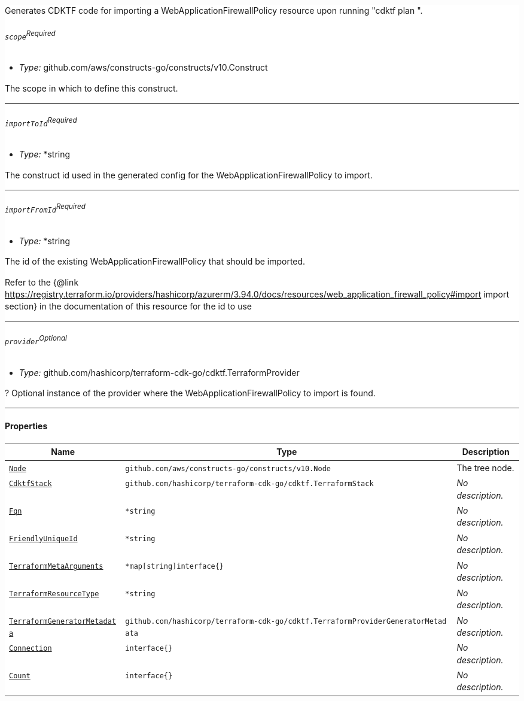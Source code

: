 Generates CDKTF code for importing a WebApplicationFirewallPolicy resource upon running "cdktf plan <stack-name>".

###### `scope`<sup>Required</sup> <a name="scope" id="@cdktf/provider-azurerm.webApplicationFirewallPolicy.WebApplicationFirewallPolicy.generateConfigForImport.parameter.scope"></a>

- *Type:* github.com/aws/constructs-go/constructs/v10.Construct

The scope in which to define this construct.

---

###### `importToId`<sup>Required</sup> <a name="importToId" id="@cdktf/provider-azurerm.webApplicationFirewallPolicy.WebApplicationFirewallPolicy.generateConfigForImport.parameter.importToId"></a>

- *Type:* *string

The construct id used in the generated config for the WebApplicationFirewallPolicy to import.

---

###### `importFromId`<sup>Required</sup> <a name="importFromId" id="@cdktf/provider-azurerm.webApplicationFirewallPolicy.WebApplicationFirewallPolicy.generateConfigForImport.parameter.importFromId"></a>

- *Type:* *string

The id of the existing WebApplicationFirewallPolicy that should be imported.

Refer to the {@link https://registry.terraform.io/providers/hashicorp/azurerm/3.94.0/docs/resources/web_application_firewall_policy#import import section} in the documentation of this resource for the id to use

---

###### `provider`<sup>Optional</sup> <a name="provider" id="@cdktf/provider-azurerm.webApplicationFirewallPolicy.WebApplicationFirewallPolicy.generateConfigForImport.parameter.provider"></a>

- *Type:* github.com/hashicorp/terraform-cdk-go/cdktf.TerraformProvider

? Optional instance of the provider where the WebApplicationFirewallPolicy to import is found.

---

#### Properties <a name="Properties" id="Properties"></a>

| **Name** | **Type** | **Description** |
| --- | --- | --- |
| <code><a href="#@cdktf/provider-azurerm.webApplicationFirewallPolicy.WebApplicationFirewallPolicy.property.node">Node</a></code> | <code>github.com/aws/constructs-go/constructs/v10.Node</code> | The tree node. |
| <code><a href="#@cdktf/provider-azurerm.webApplicationFirewallPolicy.WebApplicationFirewallPolicy.property.cdktfStack">CdktfStack</a></code> | <code>github.com/hashicorp/terraform-cdk-go/cdktf.TerraformStack</code> | *No description.* |
| <code><a href="#@cdktf/provider-azurerm.webApplicationFirewallPolicy.WebApplicationFirewallPolicy.property.fqn">Fqn</a></code> | <code>*string</code> | *No description.* |
| <code><a href="#@cdktf/provider-azurerm.webApplicationFirewallPolicy.WebApplicationFirewallPolicy.property.friendlyUniqueId">FriendlyUniqueId</a></code> | <code>*string</code> | *No description.* |
| <code><a href="#@cdktf/provider-azurerm.webApplicationFirewallPolicy.WebApplicationFirewallPolicy.property.terraformMetaArguments">TerraformMetaArguments</a></code> | <code>*map[string]interface{}</code> | *No description.* |
| <code><a href="#@cdktf/provider-azurerm.webApplicationFirewallPolicy.WebApplicationFirewallPolicy.property.terraformResourceType">TerraformResourceType</a></code> | <code>*string</code> | *No description.* |
| <code><a href="#@cdktf/provider-azurerm.webApplicationFirewallPolicy.WebApplicationFirewallPolicy.property.terraformGeneratorMetadata">TerraformGeneratorMetadata</a></code> | <code>github.com/hashicorp/terraform-cdk-go/cdktf.TerraformProviderGeneratorMetadata</code> | *No description.* |
| <code><a href="#@cdktf/provider-azurerm.webApplicationFirewallPolicy.WebApplicationFirewallPolicy.property.connection">Connection</a></code> | <code>interface{}</code> | *No description.* |
| <code><a href="#@cdktf/provider-azurerm.webApplicationFirewallPolicy.WebApplicationFirewallPolicy.property.count">Count</a></code> | <code>interface{}</code> | *No description.* |